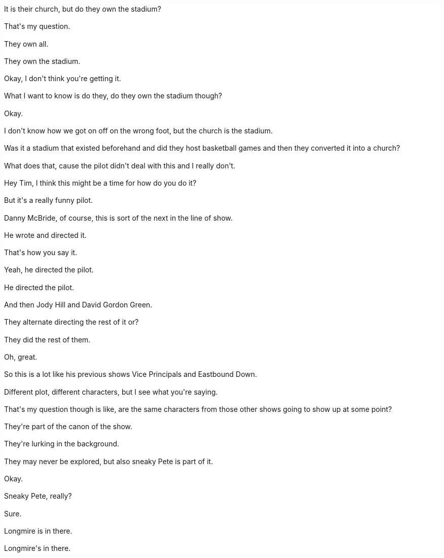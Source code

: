 It is their church, but do they own the stadium?

That's my question.

They own all.

They own the stadium.

Okay, I don't think you're getting it.

What I want to know is do they, do they own the stadium though?

Okay.

I don't know how we got on off on the wrong foot, but the church is the stadium.

Was it a stadium that existed beforehand and did they host basketball games and then they converted it into a church?

What does that, cause the pilot didn't deal with this and I really don't.

Hey Tim, I think this might be a time for how do you do it?

But it's a really funny pilot.

Danny McBride, of course, this is sort of the next in the line of show.

He wrote and directed it.

That's how you say it.

Yeah, he directed the pilot.

He directed the pilot.

And then Jody Hill and David Gordon Green.

They alternate directing the rest of it or?

They did the rest of them.

Oh, great.

So this is a lot like his previous shows Vice Principals and Eastbound Down.

Different plot, different characters, but I see what you're saying.

That's my question though is like, are the same characters from those other shows going to show up at some point?

They're part of the canon of the show.

They're lurking in the background.

They may never be explored, but also sneaky Pete is part of it.

Okay.

Sneaky Pete, really?

Sure.

Longmire is in there.

Longmire's in there.
